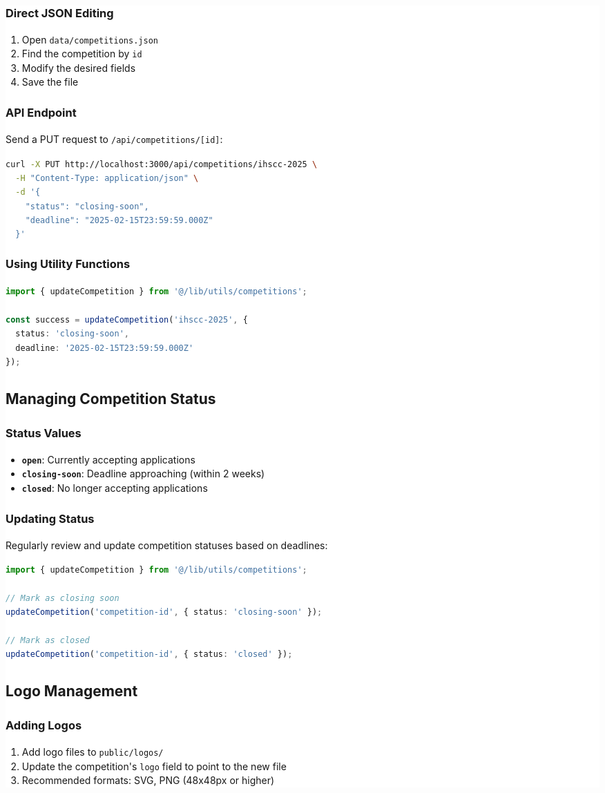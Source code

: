 ### Direct JSON Editing
1. Open `data/competitions.json`
2. Find the competition by `id`
3. Modify the desired fields
4. Save the file

### API Endpoint
Send a PUT request to `/api/competitions/[id]`:

```bash
curl -X PUT http://localhost:3000/api/competitions/ihscc-2025 \
  -H "Content-Type: application/json" \
  -d '{
    "status": "closing-soon",
    "deadline": "2025-02-15T23:59:59.000Z"
  }'
```

### Using Utility Functions
```typescript
import { updateCompetition } from '@/lib/utils/competitions';

const success = updateCompetition('ihscc-2025', {
  status: 'closing-soon',
  deadline: '2025-02-15T23:59:59.000Z'
});
```

## Managing Competition Status

### Status Values
- **`open`**: Currently accepting applications
- **`closing-soon`**: Deadline approaching (within 2 weeks)
- **`closed`**: No longer accepting applications

### Updating Status
Regularly review and update competition statuses based on deadlines:

```typescript
import { updateCompetition } from '@/lib/utils/competitions';

// Mark as closing soon
updateCompetition('competition-id', { status: 'closing-soon' });

// Mark as closed
updateCompetition('competition-id', { status: 'closed' });
```

## Logo Management

### Adding Logos
1. Add logo files to `public/logos/`
2. Update the competition's `logo` field to point to the new file
3. Recommended formats: SVG, PNG (48x48px or higher)

